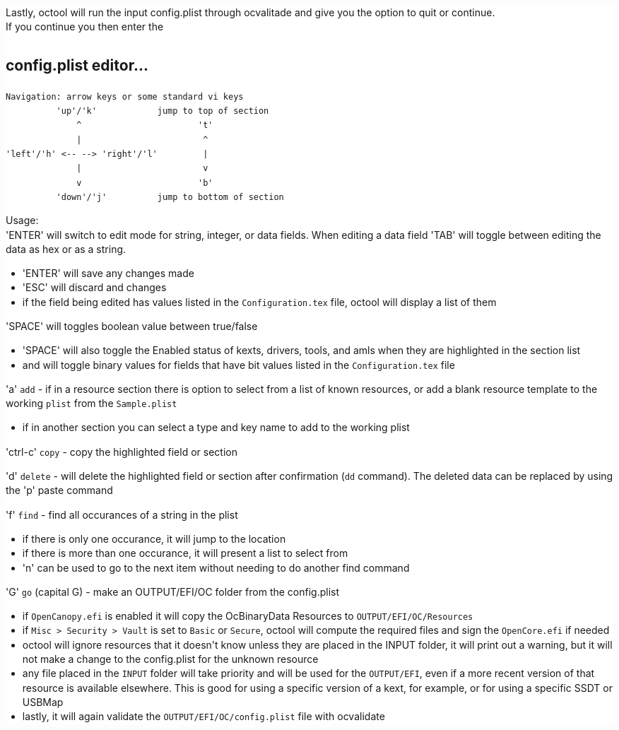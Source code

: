 Lastly, octool will run the input config.plist through ocvalitade and give you the option to quit or continue.  
If you continue you then enter the  

## config.plist editor... ##  
```
Navigation: arrow keys or some standard vi keys
          'up'/'k'            jump to top of section
              ^                       't'
              |                        ^
'left'/'h' <-- --> 'right'/'l'         |
              |                        v
              v                       'b'
          'down'/'j'          jump to bottom of section
```
Usage:  
'ENTER' will switch to edit mode for string, integer, or data fields.  When editing a data field 'TAB' will toggle between editing the data as hex or as a string.  
 - 'ENTER' will save any changes made  
 - 'ESC' will discard and changes  
 - if the field being edited has values listed in the `Configuration.tex` file, octool will display a list of them  

'SPACE' will toggles boolean value between true/false  
- 'SPACE' will also toggle the Enabled status of kexts, drivers, tools, and amls when they are highlighted in the section list  
- and will toggle binary values for fields that have bit values listed in the `Configuration.tex` file  

'a' `add` - if in a resource section there is option to select from a list of known resources, or add a blank resource template to the working `plist` from the `Sample.plist`  
 - if in another section you can select a type and key name to add to the working plist  

'ctrl-c' `copy` - copy the highlighted field or section  

'd' `delete` - will delete the highlighted field or section after confirmation (`dd` command).  The deleted data can be replaced by using the 'p' paste command  

'f' `find` - find all occurances of a string in the plist  
- if there is only one occurance, it will jump to the location  
- if there is more than one occurance, it will present a list to select from  
- 'n' can be used to go to the next item without needing to do another find command  

'G' `go` (capital G) - make an OUTPUT/EFI/OC folder from the config.plist  
 - if `OpenCanopy.efi` is enabled it will copy the OcBinaryData Resources to `OUTPUT/EFI/OC/Resources`  
 - if `Misc > Security > Vault` is set to `Basic` or `Secure`, octool will compute the required files and sign the `OpenCore.efi` if needed  
 - octool will ignore resources that it doesn't know unless they are placed in the INPUT folder, it will print out a warning, but it will not make a change to the config.plist for the unknown resource  
 - any file placed in the `INPUT` folder will take priority and will be used for the `OUTPUT/EFI`, even if a more recent version of that resource is available elsewhere. This is good for using a specific version of a kext, for example, or for using a specific SSDT or USBMap  
 - lastly, it will again validate the `OUTPUT/EFI/OC/config.plist` file with ocvalidate  
